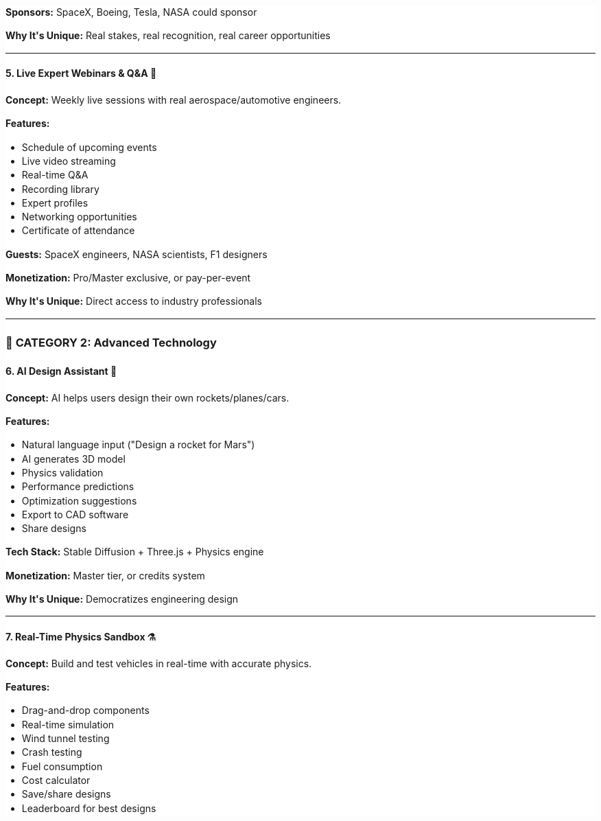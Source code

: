 **Sponsors:** SpaceX, Boeing, Tesla, NASA could sponsor

**Why It's Unique:** Real stakes, real recognition, real career opportunities

---

#### **5. Live Expert Webinars & Q&A** 🎤
**Concept:** Weekly live sessions with real aerospace/automotive engineers.

**Features:**
- Schedule of upcoming events
- Live video streaming
- Real-time Q&A
- Recording library
- Expert profiles
- Networking opportunities
- Certificate of attendance

**Guests:** SpaceX engineers, NASA scientists, F1 designers

**Monetization:** Pro/Master exclusive, or pay-per-event

**Why It's Unique:** Direct access to industry professionals

---

### 🚀 **CATEGORY 2: Advanced Technology**

#### **6. AI Design Assistant** 🤖
**Concept:** AI helps users design their own rockets/planes/cars.

**Features:**
- Natural language input ("Design a rocket for Mars")
- AI generates 3D model
- Physics validation
- Performance predictions
- Optimization suggestions
- Export to CAD software
- Share designs

**Tech Stack:** Stable Diffusion + Three.js + Physics engine

**Monetization:** Master tier, or credits system

**Why It's Unique:** Democratizes engineering design

---

#### **7. Real-Time Physics Sandbox** ⚗️
**Concept:** Build and test vehicles in real-time with accurate physics.

**Features:**
- Drag-and-drop components
- Real-time simulation
- Wind tunnel testing
- Crash testing
- Fuel consumption
- Cost calculator
- Save/share designs
- Leaderboard for best designs
